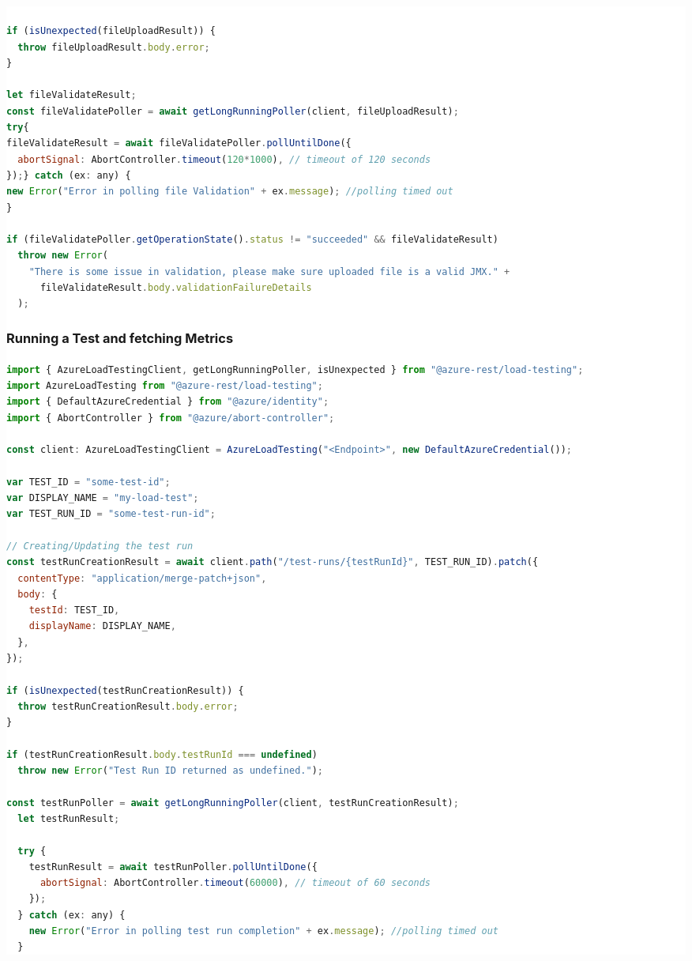 ```javascript

if (isUnexpected(fileUploadResult)) {
  throw fileUploadResult.body.error;
}

let fileValidateResult;
const fileValidatePoller = await getLongRunningPoller(client, fileUploadResult);
try{
fileValidateResult = await fileValidatePoller.pollUntilDone({
  abortSignal: AbortController.timeout(120*1000), // timeout of 120 seconds
});} catch (ex: any) {
new Error("Error in polling file Validation" + ex.message); //polling timed out
}

if (fileValidatePoller.getOperationState().status != "succeeded" && fileValidateResult)
  throw new Error(
    "There is some issue in validation, please make sure uploaded file is a valid JMX." +
      fileValidateResult.body.validationFailureDetails
  );
```

### Running a Test and fetching Metrics

```javascript
import { AzureLoadTestingClient, getLongRunningPoller, isUnexpected } from "@azure-rest/load-testing";
import AzureLoadTesting from "@azure-rest/load-testing";
import { DefaultAzureCredential } from "@azure/identity";
import { AbortController } from "@azure/abort-controller";

const client: AzureLoadTestingClient = AzureLoadTesting("<Endpoint>", new DefaultAzureCredential());

var TEST_ID = "some-test-id";
var DISPLAY_NAME = "my-load-test";
var TEST_RUN_ID = "some-test-run-id";

// Creating/Updating the test run
const testRunCreationResult = await client.path("/test-runs/{testRunId}", TEST_RUN_ID).patch({
  contentType: "application/merge-patch+json",
  body: {
    testId: TEST_ID,
    displayName: DISPLAY_NAME,
  },
});

if (isUnexpected(testRunCreationResult)) {
  throw testRunCreationResult.body.error;
}

if (testRunCreationResult.body.testRunId === undefined)
  throw new Error("Test Run ID returned as undefined.");

const testRunPoller = await getLongRunningPoller(client, testRunCreationResult);
  let testRunResult;

  try {
    testRunResult = await testRunPoller.pollUntilDone({
      abortSignal: AbortController.timeout(60000), // timeout of 60 seconds
    });
  } catch (ex: any) {
    new Error("Error in polling test run completion" + ex.message); //polling timed out
  }
```